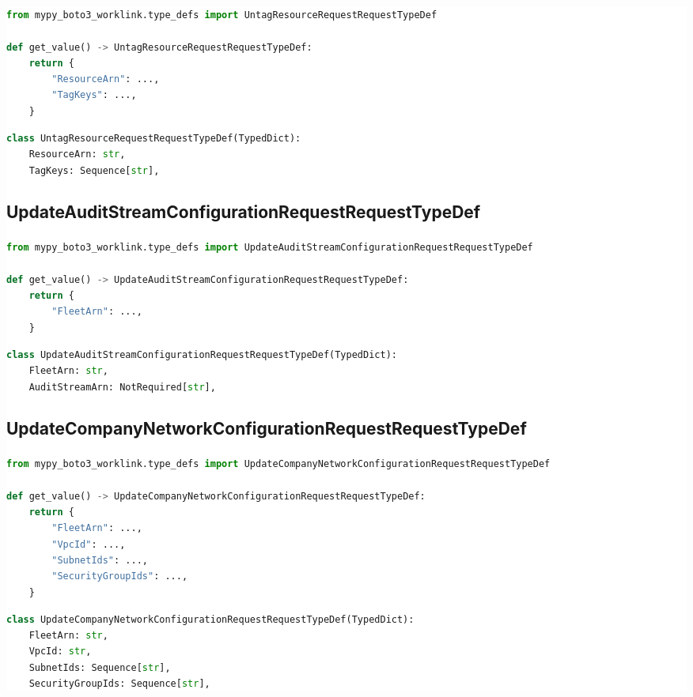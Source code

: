```python title="Usage Example"
from mypy_boto3_worklink.type_defs import UntagResourceRequestRequestTypeDef

def get_value() -> UntagResourceRequestRequestTypeDef:
    return {
        "ResourceArn": ...,
        "TagKeys": ...,
    }
```

```python title="Definition"
class UntagResourceRequestRequestTypeDef(TypedDict):
    ResourceArn: str,
    TagKeys: Sequence[str],
```

## UpdateAuditStreamConfigurationRequestRequestTypeDef

```python title="Usage Example"
from mypy_boto3_worklink.type_defs import UpdateAuditStreamConfigurationRequestRequestTypeDef

def get_value() -> UpdateAuditStreamConfigurationRequestRequestTypeDef:
    return {
        "FleetArn": ...,
    }
```

```python title="Definition"
class UpdateAuditStreamConfigurationRequestRequestTypeDef(TypedDict):
    FleetArn: str,
    AuditStreamArn: NotRequired[str],
```

## UpdateCompanyNetworkConfigurationRequestRequestTypeDef

```python title="Usage Example"
from mypy_boto3_worklink.type_defs import UpdateCompanyNetworkConfigurationRequestRequestTypeDef

def get_value() -> UpdateCompanyNetworkConfigurationRequestRequestTypeDef:
    return {
        "FleetArn": ...,
        "VpcId": ...,
        "SubnetIds": ...,
        "SecurityGroupIds": ...,
    }
```

```python title="Definition"
class UpdateCompanyNetworkConfigurationRequestRequestTypeDef(TypedDict):
    FleetArn: str,
    VpcId: str,
    SubnetIds: Sequence[str],
    SecurityGroupIds: Sequence[str],
```
